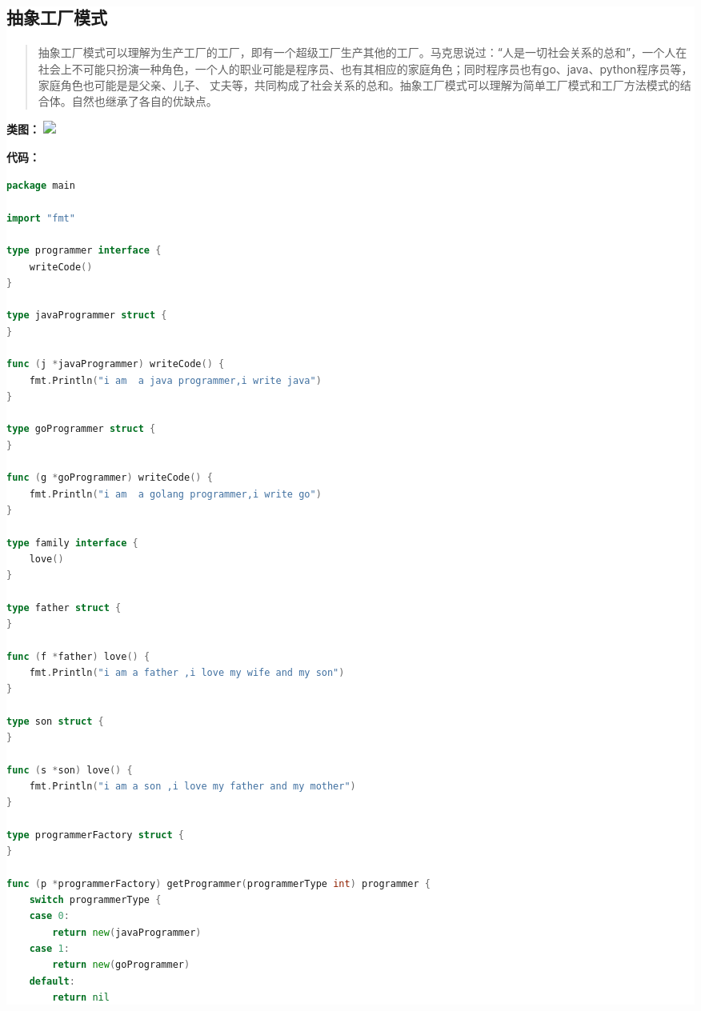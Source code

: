  

## 抽象工厂模式

> 抽象工厂模式可以理解为生产工厂的工厂，即有一个超级工厂生产其他的工厂。马克思说过：“人是一切社会关系的总和”，一个人在社会上不可能只扮演一种角色，一个人的职业可能是程序员、也有其相应的家庭角色；同时程序员也有go、java、python程序员等，家庭角色也可能是是父亲、儿子、
丈夫等，共同构成了社会关系的总和。抽象工厂模式可以理解为简单工厂模式和工厂方法模式的结合体。自然也继承了各自的优缺点。

**类图：**
![](https://md-picture-1257710623.cos.accelerate.myqcloud.com/2023/06/24/16876030182688.jpg)

**代码：**

```go
package main

import "fmt"

type programmer interface {
	writeCode()
}

type javaProgrammer struct {
}

func (j *javaProgrammer) writeCode() {
	fmt.Println("i am  a java programmer,i write java")
}

type goProgrammer struct {
}

func (g *goProgrammer) writeCode() {
	fmt.Println("i am  a golang programmer,i write go")
}

type family interface {
	love()
}

type father struct {
}

func (f *father) love() {
	fmt.Println("i am a father ,i love my wife and my son")
}

type son struct {
}

func (s *son) love() {
	fmt.Println("i am a son ,i love my father and my mother")
}

type programmerFactory struct {
}

func (p *programmerFactory) getProgrammer(programmerType int) programmer {
	switch programmerType {
	case 0:
		return new(javaProgrammer)
	case 1:
		return new(goProgrammer)
	default:
		return nil
```